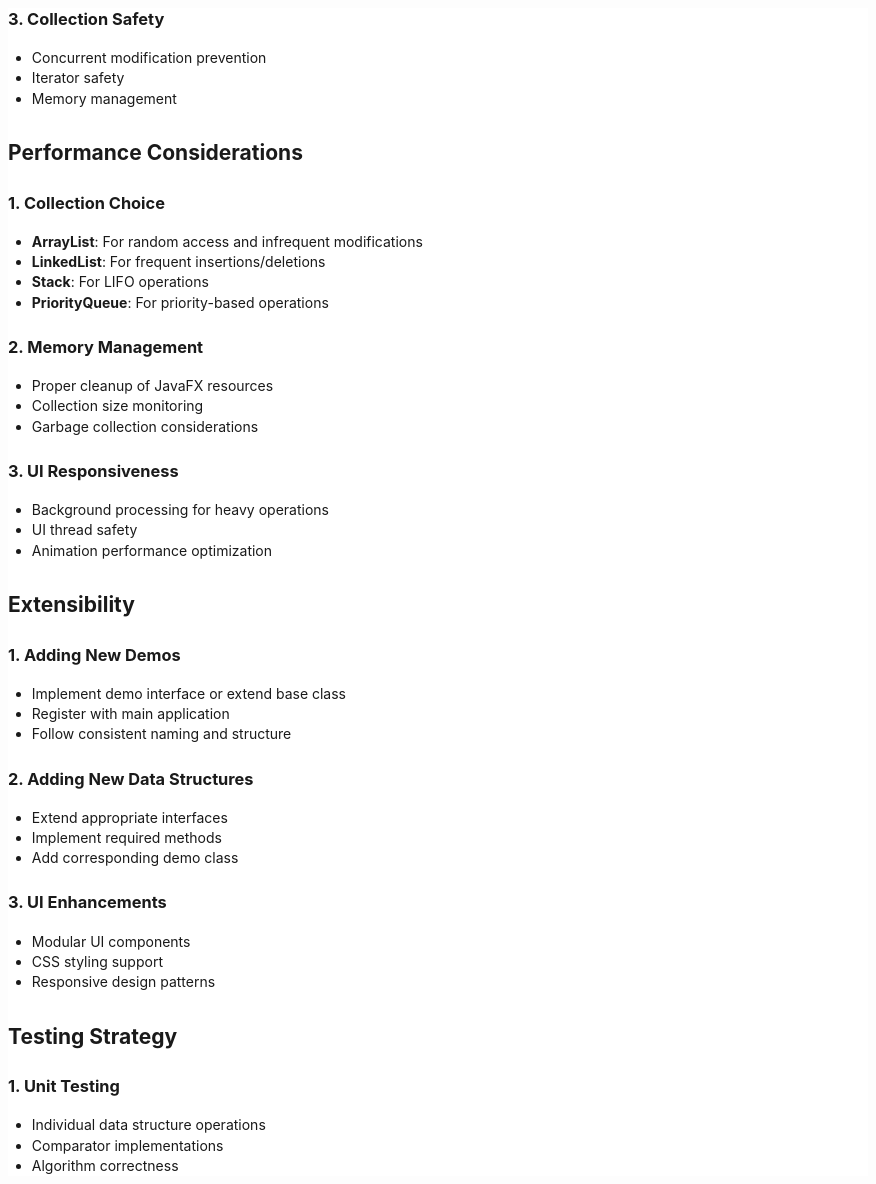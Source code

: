 ### 3. Collection Safety
- Concurrent modification prevention
- Iterator safety
- Memory management

## Performance Considerations

### 1. Collection Choice
- **ArrayList**: For random access and infrequent modifications
- **LinkedList**: For frequent insertions/deletions
- **Stack**: For LIFO operations
- **PriorityQueue**: For priority-based operations

### 2. Memory Management
- Proper cleanup of JavaFX resources
- Collection size monitoring
- Garbage collection considerations

### 3. UI Responsiveness
- Background processing for heavy operations
- UI thread safety
- Animation performance optimization

## Extensibility

### 1. Adding New Demos
- Implement demo interface or extend base class
- Register with main application
- Follow consistent naming and structure

### 2. Adding New Data Structures
- Extend appropriate interfaces
- Implement required methods
- Add corresponding demo class

### 3. UI Enhancements
- Modular UI components
- CSS styling support
- Responsive design patterns

## Testing Strategy

### 1. Unit Testing
- Individual data structure operations
- Comparator implementations
- Algorithm correctness
